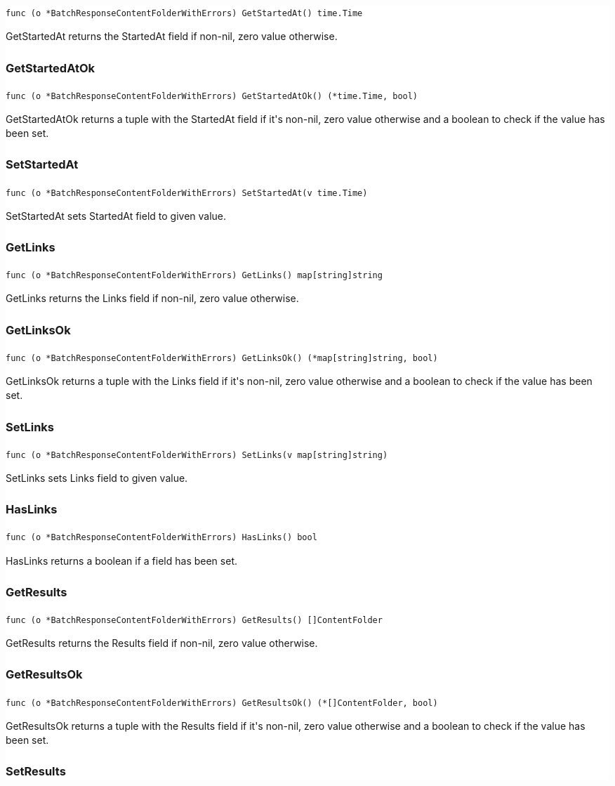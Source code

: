 `func (o *BatchResponseContentFolderWithErrors) GetStartedAt() time.Time`

GetStartedAt returns the StartedAt field if non-nil, zero value otherwise.

### GetStartedAtOk

`func (o *BatchResponseContentFolderWithErrors) GetStartedAtOk() (*time.Time, bool)`

GetStartedAtOk returns a tuple with the StartedAt field if it's non-nil, zero value otherwise
and a boolean to check if the value has been set.

### SetStartedAt

`func (o *BatchResponseContentFolderWithErrors) SetStartedAt(v time.Time)`

SetStartedAt sets StartedAt field to given value.


### GetLinks

`func (o *BatchResponseContentFolderWithErrors) GetLinks() map[string]string`

GetLinks returns the Links field if non-nil, zero value otherwise.

### GetLinksOk

`func (o *BatchResponseContentFolderWithErrors) GetLinksOk() (*map[string]string, bool)`

GetLinksOk returns a tuple with the Links field if it's non-nil, zero value otherwise
and a boolean to check if the value has been set.

### SetLinks

`func (o *BatchResponseContentFolderWithErrors) SetLinks(v map[string]string)`

SetLinks sets Links field to given value.

### HasLinks

`func (o *BatchResponseContentFolderWithErrors) HasLinks() bool`

HasLinks returns a boolean if a field has been set.

### GetResults

`func (o *BatchResponseContentFolderWithErrors) GetResults() []ContentFolder`

GetResults returns the Results field if non-nil, zero value otherwise.

### GetResultsOk

`func (o *BatchResponseContentFolderWithErrors) GetResultsOk() (*[]ContentFolder, bool)`

GetResultsOk returns a tuple with the Results field if it's non-nil, zero value otherwise
and a boolean to check if the value has been set.

### SetResults
